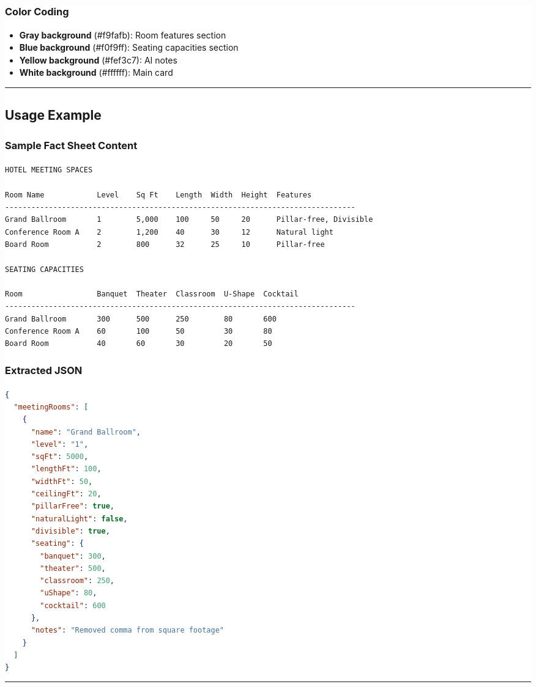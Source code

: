 ### Color Coding

- **Gray background** (#f9fafb): Room features section
- **Blue background** (#f0f9ff): Seating capacities section
- **Yellow background** (#fef3c7): AI notes
- **White background** (#ffffff): Main card

---

## Usage Example

### Sample Fact Sheet Content

```
HOTEL MEETING SPACES

Room Name            Level    Sq Ft    Length  Width  Height  Features
--------------------------------------------------------------------------------
Grand Ballroom       1        5,000    100     50     20      Pillar-free, Divisible
Conference Room A    2        1,200    40      30     12      Natural light
Board Room           2        800      32      25     10      Pillar-free

SEATING CAPACITIES

Room                 Banquet  Theater  Classroom  U-Shape  Cocktail
--------------------------------------------------------------------------------
Grand Ballroom       300      500      250        80       600
Conference Room A    60       100      50         30       80
Board Room           40       60       30         20       50
```

### Extracted JSON

```json
{
  "meetingRooms": [
    {
      "name": "Grand Ballroom",
      "level": "1",
      "sqFt": 5000,
      "lengthFt": 100,
      "widthFt": 50,
      "ceilingFt": 20,
      "pillarFree": true,
      "naturalLight": false,
      "divisible": true,
      "seating": {
        "banquet": 300,
        "theater": 500,
        "classroom": 250,
        "uShape": 80,
        "cocktail": 600
      },
      "notes": "Removed comma from square footage"
    }
  ]
}
```

---
